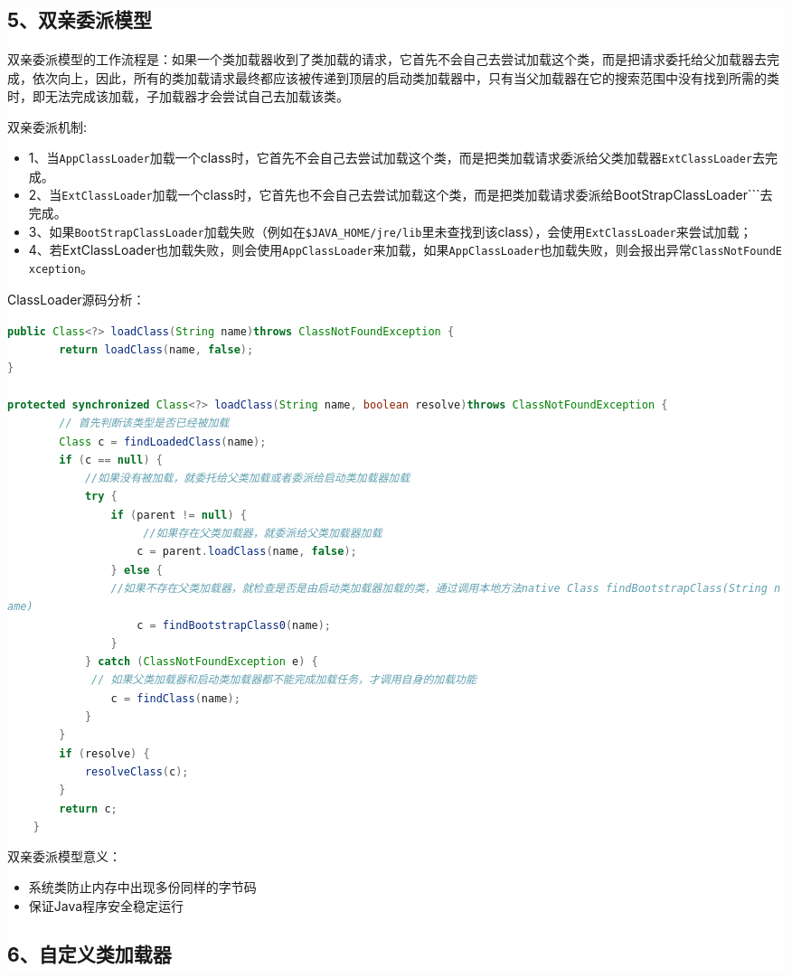 
## 5、双亲委派模型

双亲委派模型的工作流程是：如果一个类加载器收到了类加载的请求，它首先不会自己去尝试加载这个类，而是把请求委托给父加载器去完成，依次向上，因此，所有的类加载请求最终都应该被传递到顶层的启动类加载器中，只有当父加载器在它的搜索范围中没有找到所需的类时，即无法完成该加载，子加载器才会尝试自己去加载该类。

双亲委派机制:

- 1、当```AppClassLoader```加载一个class时，它首先不会自己去尝试加载这个类，而是把类加载请求委派给父类加载器```ExtClassLoader```去完成。  
- 2、当```ExtClassLoader```加载一个class时，它首先也不会自己去尝试加载这个类，而是把类加载请求委派给BootStrapClassLoader```去完成。  
- 3、如果```BootStrapClassLoader```加载失败（例如在```$JAVA_HOME/jre/lib```里未查找到该class），会使用```ExtClassLoader```来尝试加载；  
- 4、若ExtClassLoader也加载失败，则会使用```AppClassLoader```来加载，如果```AppClassLoader```也加载失败，则会报出异常```ClassNotFoundException```。  


ClassLoader源码分析：

``` java
public Class<?> loadClass(String name)throws ClassNotFoundException {
        return loadClass(name, false);
}

protected synchronized Class<?> loadClass(String name, boolean resolve)throws ClassNotFoundException {
        // 首先判断该类型是否已经被加载
        Class c = findLoadedClass(name);
        if (c == null) {
            //如果没有被加载，就委托给父类加载或者委派给启动类加载器加载
            try {
                if (parent != null) {
                     //如果存在父类加载器，就委派给父类加载器加载
                    c = parent.loadClass(name, false);
                } else {
                //如果不存在父类加载器，就检查是否是由启动类加载器加载的类，通过调用本地方法native Class findBootstrapClass(String name)
                    c = findBootstrapClass0(name);
                }
            } catch (ClassNotFoundException e) {
             // 如果父类加载器和启动类加载器都不能完成加载任务，才调用自身的加载功能
                c = findClass(name);
            }
        }
        if (resolve) {
            resolveClass(c);
        }
        return c;
    }
```

双亲委派模型意义：

- 系统类防止内存中出现多份同样的字节码  
- 保证Java程序安全稳定运行

## 6、自定义类加载器
